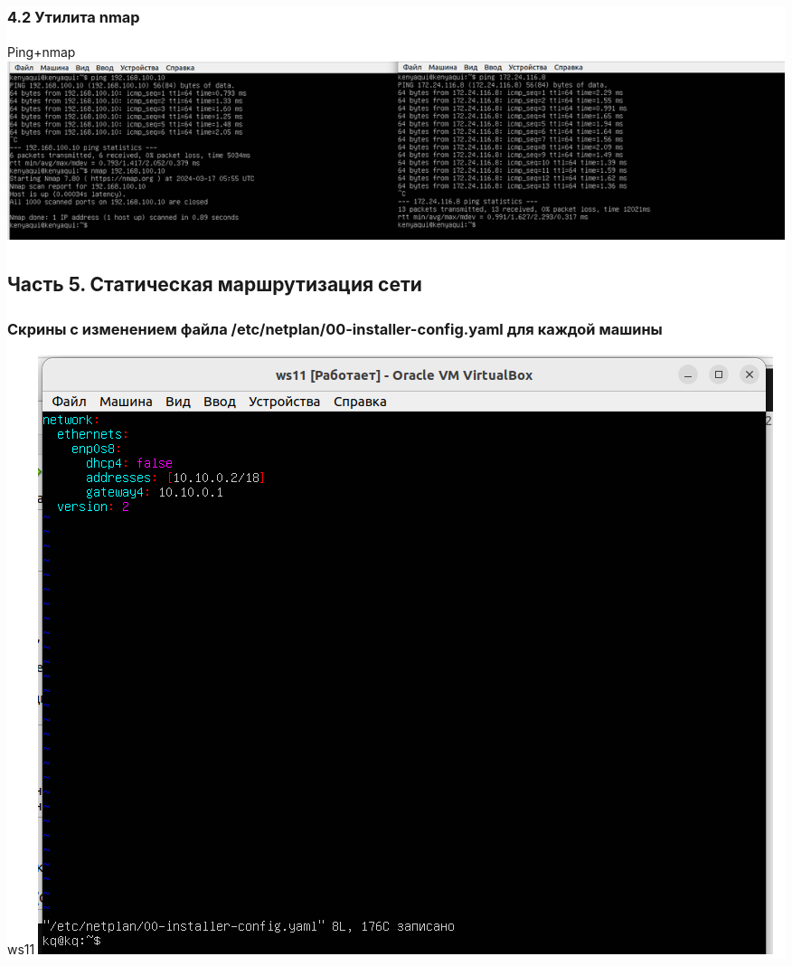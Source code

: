 ### 4.2 Утилита nmap

Ping+nmap
![](net4-3.png)

## Часть 5. Статическая маршрутизация сети

### Скрины с изменением файла /etc/netplan/00-installer-config.yaml для каждой машины

ws11
![11](net5-ws11.png)
